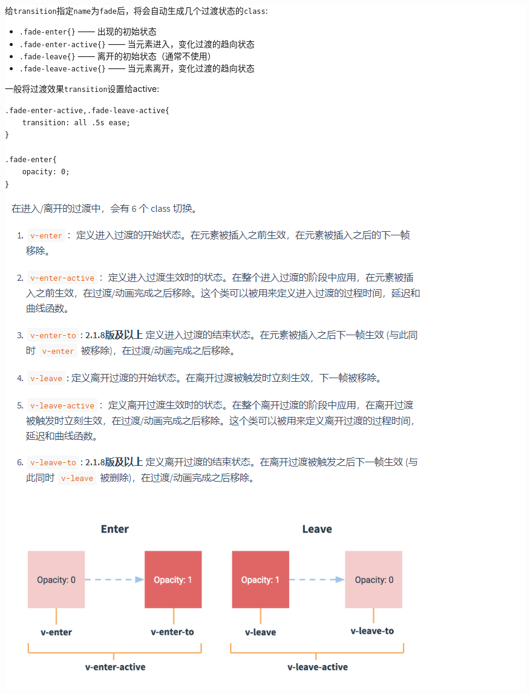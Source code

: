 给`transition`指定`name`为`fade`后，将会自动生成几个过渡状态的`class`:

- `.fade-enter{}` —— 出现的初始状态
- `.fade-enter-active{}` —— 当元素进入，变化过渡的趋向状态
- `.fade-leave{}` —— 离开的初始状态（通常不使用）
- `.fade-leave-active{}` —— 当元素离开，变化过渡的趋向状态

一般将过渡效果`transition`设置给active:

```
.fade-enter-active,.fade-leave-active{
    transition: all .5s ease;
}

.fade-enter{
    opacity: 0;
}
```


![vue-transition](./Vuejs/images/vue过渡状态.png)
